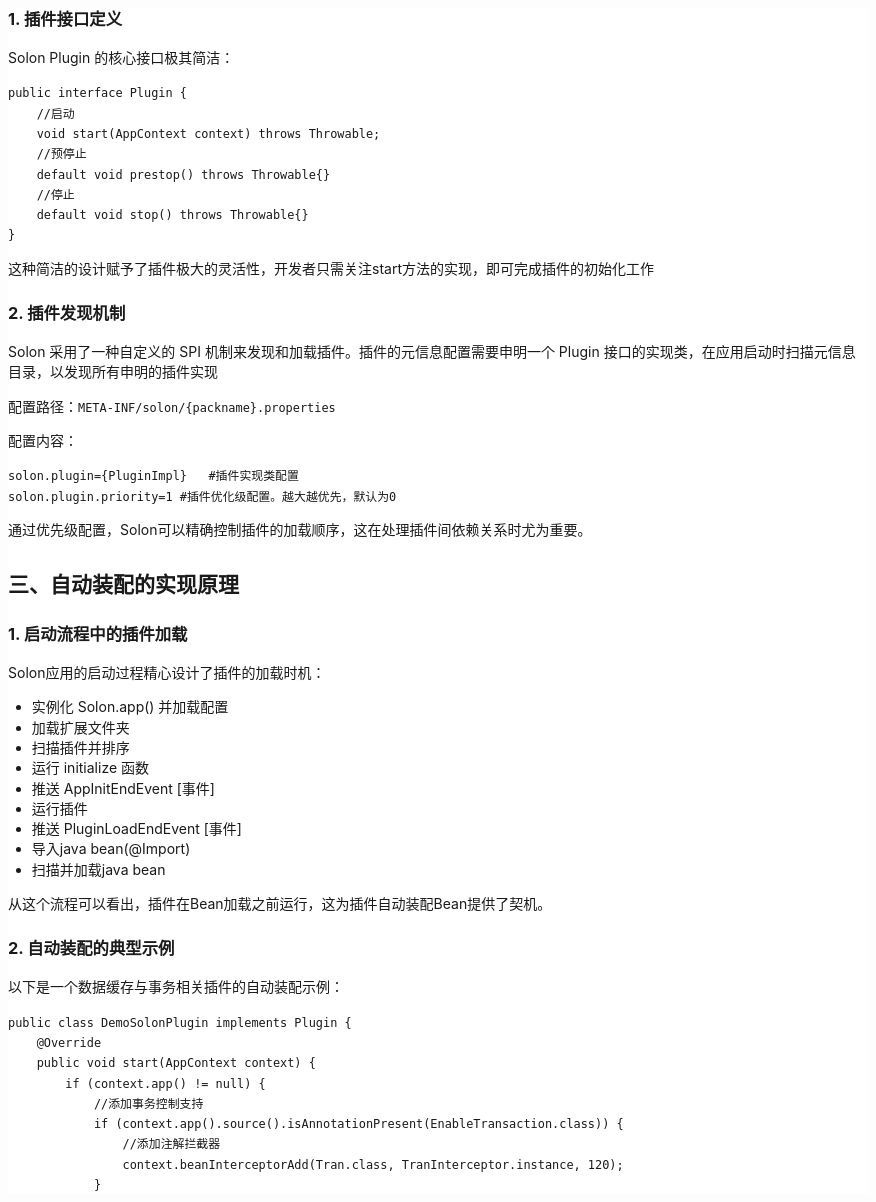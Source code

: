 ### 1\. 插件接口定义

Solon Plugin 的核心接口极其简洁：

    public interface Plugin {
        //启动
        void start(AppContext context) throws Throwable;
        //预停止
        default void prestop() throws Throwable{}
        //停止
        default void stop() throws Throwable{}
    }
    

这种简洁的设计赋予了插件极大的灵活性，开发者只需关注start方法的实现，即可完成插件的初始化工作

### 2\. 插件发现机制

Solon 采用了一种自定义的 SPI 机制来发现和加载插件。插件的元信息配置需要申明一个 Plugin 接口的实现类，在应用启动时扫描元信息目录，以发现所有申明的插件实现

配置路径：`META-INF/solon/{packname}.properties`

配置内容：

    solon.plugin={PluginImpl}   #插件实现类配置
    solon.plugin.priority=1 #插件优化级配置。越大越优先，默认为0
    

通过优先级配置，Solon可以精确控制插件的加载顺序，这在处理插件间依赖关系时尤为重要。

三、自动装配的实现原理
-----------

### 1\. 启动流程中的插件加载

Solon应用的启动过程精心设计了插件的加载时机：

*   实例化 Solon.app() 并加载配置
*   加载扩展文件夹
*   扫描插件并排序
*   运行 initialize 函数
*   推送 AppInitEndEvent \[事件\]
*   运行插件
*   推送 PluginLoadEndEvent \[事件\]
*   导入java bean(@Import)
*   扫描并加载java bean

从这个流程可以看出，插件在Bean加载之前运行，这为插件自动装配Bean提供了契机。

### 2\. 自动装配的典型示例

以下是一个数据缓存与事务相关插件的自动装配示例：

    public class DemoSolonPlugin implements Plugin {
        @Override
        public void start(AppContext context) {
            if (context.app() != null) {
                //添加事务控制支持
                if (context.app().source().isAnnotationPresent(EnableTransaction.class)) {
                    //添加注解拦截器
                    context.beanInterceptorAdd(Tran.class, TranInterceptor.instance, 120);
                }
    